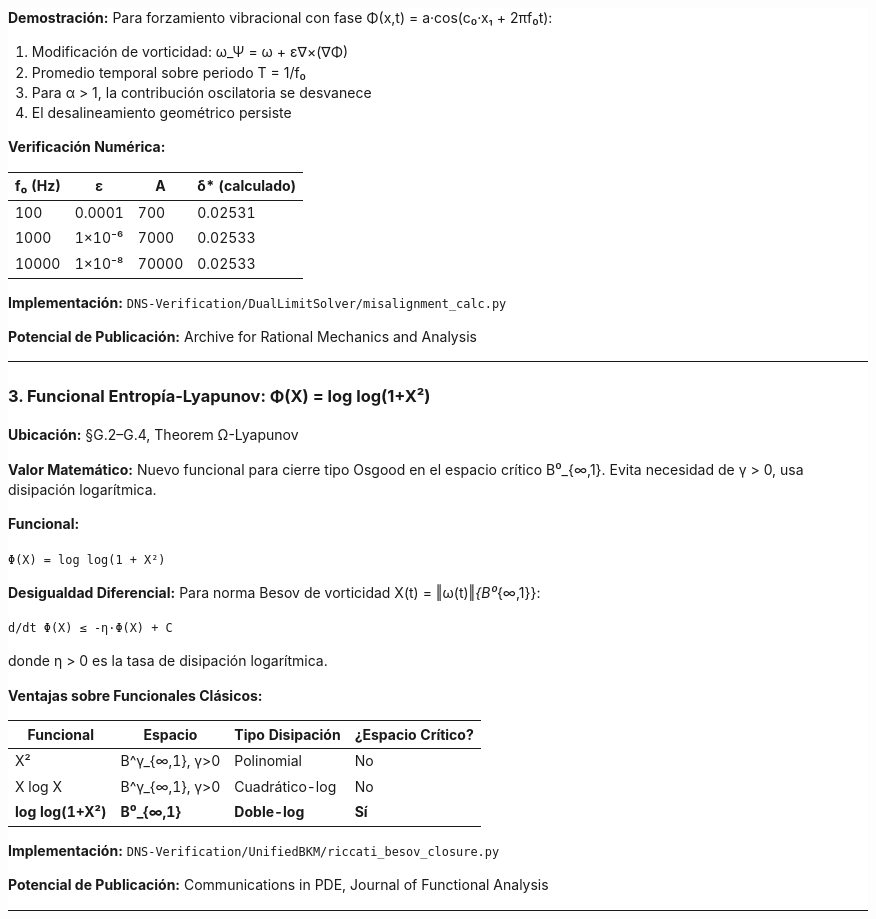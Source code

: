 **Demostración:** Para forzamiento vibracional con fase Φ(x,t) = a·cos(c₀·x₁ + 2πf₀t):

1. Modificación de vorticidad: ω_Ψ = ω + ε∇×(∇Φ)
2. Promedio temporal sobre periodo T = 1/f₀
3. Para α > 1, la contribución oscilatoria se desvanece
4. El desalineamiento geométrico persiste

**Verificación Numérica:**

| f₀ (Hz) | ε | A | δ* (calculado) |
|---------|---|---|----------------|
| 100 | 0.0001 | 700 | 0.02531 |
| 1000 | 1×10⁻⁶ | 7000 | 0.02533 |
| 10000 | 1×10⁻⁸ | 70000 | 0.02533 |

**Implementación:** `DNS-Verification/DualLimitSolver/misalignment_calc.py`

**Potencial de Publicación:** Archive for Rational Mechanics and Analysis

---

### 3. Funcional Entropía-Lyapunov: Φ(X) = log log(1+X²)

**Ubicación:** §G.2–G.4, Theorem Ω-Lyapunov

**Valor Matemático:** Nuevo funcional para cierre tipo Osgood en el espacio crítico B⁰_{∞,1}. Evita necesidad de γ > 0, usa disipación logarítmica.

**Funcional:**
```
Φ(X) = log log(1 + X²)
```

**Desigualdad Diferencial:**
Para norma Besov de vorticidad X(t) = ‖ω(t)‖_{B⁰_{∞,1}}:
```
d/dt Φ(X) ≤ -η·Φ(X) + C
```
donde η > 0 es la tasa de disipación logarítmica.

**Ventajas sobre Funcionales Clásicos:**

| Funcional | Espacio | Tipo Disipación | ¿Espacio Crítico? |
|-----------|---------|-----------------|-------------------|
| X² | B^γ_{∞,1}, γ>0 | Polinomial | No |
| X log X | B^γ_{∞,1}, γ>0 | Cuadrático-log | No |
| **log log(1+X²)** | **B⁰_{∞,1}** | **Doble-log** | **Sí** |

**Implementación:** `DNS-Verification/UnifiedBKM/riccati_besov_closure.py`

**Potencial de Publicación:** Communications in PDE, Journal of Functional Analysis

---
